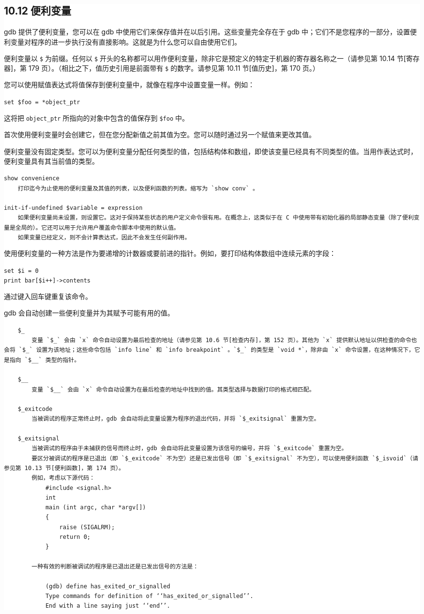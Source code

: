 ## 10.12 便利变量

gdb 提供了便利变量，您可以在 gdb 中使用它们来保存值并在以后引用。这些变量完全存在于 gdb 中；它们不是您程序的一部分，设置便利变量对程序的进一步执行没有直接影响。这就是为什么您可以自由使用它们。

便利变量以 `$` 为前缀。任何以 `$` 开头的名称都可以用作便利变量，除非它是预定义的特定于机器的寄存器名称之一（请参见第 10.14 节[寄存器]，第 179 页）。（相比之下，值历史引用是前面带有 `$` 的数字。请参见第 10.11 节[值历史]，第 170 页。）

您可以使用赋值表达式将值保存到便利变量中，就像在程序中设置变量一样。例如：

```
set $foo = *object_ptr
```

这将把 `object_ptr` 所指向的对象中包含的值保存到 `$foo` 中。

首次使用便利变量时会创建它，但在您分配新值之前其值为空。您可以随时通过另一个赋值来更改其值。

便利变量没有固定类型。您可以为便利变量分配任何类型的值，包括结构体和数组，即使该变量已经具有不同类型的值。当用作表达式时，便利变量具有其当前值的类型。

```
show convenience
	打印迄今为止使用的便利变量及其值的列表，以及便利函数的列表。缩写为 `show conv` 。

init-if-undefined $variable = expression
	如果便利变量尚未设置，则设置它。这对于保持某些状态的用户定义命令很有用。在概念上，这类似于在 C 中使用带有初始化器的局部静态变量（除了便利变量是全局的）。它还可以用于允许用户覆盖命令脚本中使用的默认值。
	如果变量已经定义，则不会计算表达式，因此不会发生任何副作用。
```

使用便利变量的一种方法是作为要递增的计数器或要前进的指针。例如，要打印结构体数组中连续元素的字段：

```
set $i = 0
print bar[$i++]->contents
```

通过键入回车键重复该命令。

gdb 会自动创建一些便利变量并为其赋予可能有用的值。

```
	$_
		变量 `$_` 会由 `x` 命令自动设置为最后检查的地址（请参见第 10.6 节[检查内存]，第 152 页）。其他为 `x` 提供默认地址以供检查的命令也会将 `$_` 设置为该地址；这些命令包括 `info line` 和 `info breakpoint` 。`$_` 的类型是 `void *`，除非由 `x` 命令设置，在这种情况下，它是指向 `$__` 类型的指针。

	$__ 
		变量 `$__` 会由 `x` 命令自动设置为在最后检查的地址中找到的值。其类型选择与数据打印的格式相匹配。

	$_exitcode 
		当被调试的程序正常终止时，gdb 会自动将此变量设置为程序的退出代码，并将 `$_exitsignal` 重置为空。

	$_exitsignal
		当被调试的程序由于未捕获的信号而终止时，gdb 会自动将此变量设置为该信号的编号，并将 `$_exitcode` 重置为空。
		要区分被调试的程序是已退出（即 `$_exitcode` 不为空）还是已发出信号（即 `$_exitsignal` 不为空），可以使用便利函数 `$_isvoid`（请参见第 10.13 节[便利函数]，第 174 页）。
		例如，考虑以下源代码：
			#include <signal.h>
			int
			main (int argc, char *argv[])
			{
				raise (SIGALRM);
				return 0;
			}

		一种有效的判断被调试的程序是已退出还是已发出信号的方法是：

			(gdb) define has_exited_or_signalled
			Type commands for definition of ‘‘has_exited_or_signalled’’.
			End with a line saying just ‘‘end’’.
```